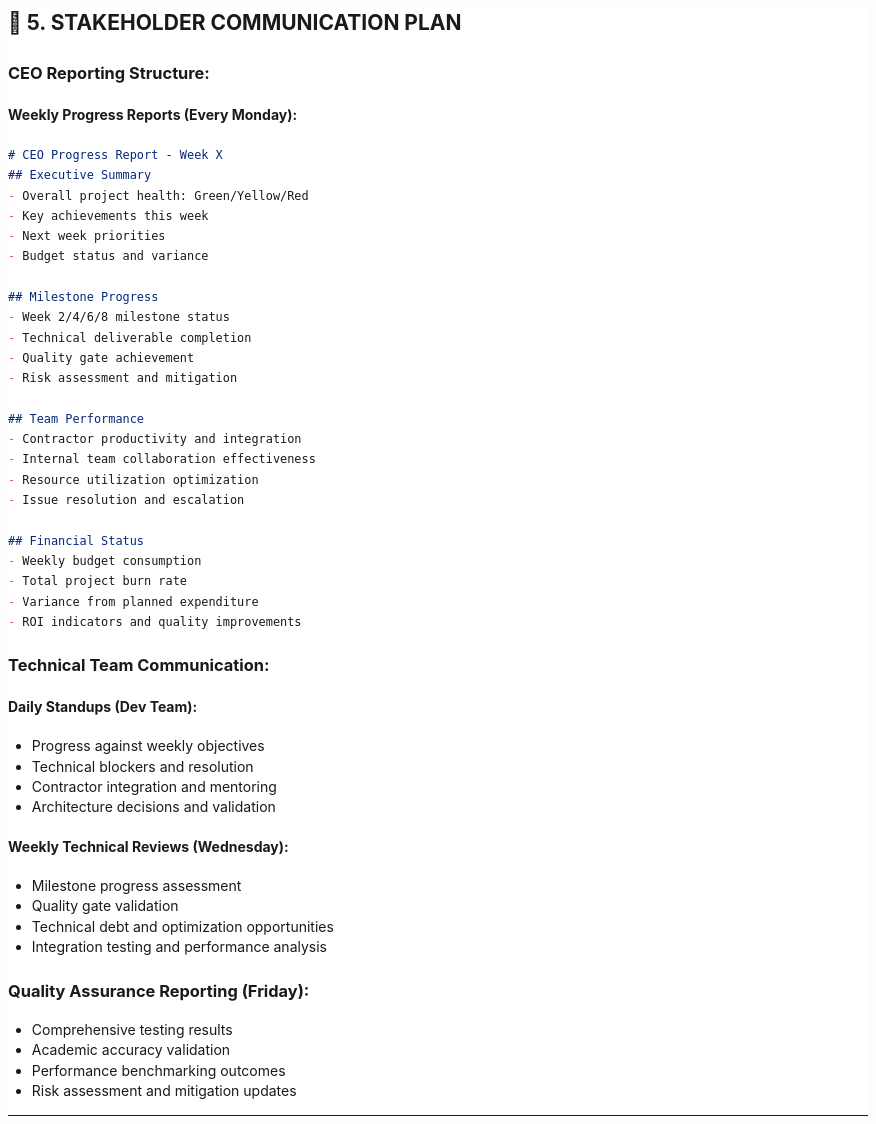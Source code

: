 
## 📅 **5. STAKEHOLDER COMMUNICATION PLAN**

### **CEO Reporting Structure**:

#### **Weekly Progress Reports** (Every Monday):
```markdown
# CEO Progress Report - Week X
## Executive Summary
- Overall project health: Green/Yellow/Red
- Key achievements this week
- Next week priorities
- Budget status and variance

## Milestone Progress
- Week 2/4/6/8 milestone status
- Technical deliverable completion
- Quality gate achievement
- Risk assessment and mitigation

## Team Performance
- Contractor productivity and integration
- Internal team collaboration effectiveness
- Resource utilization optimization
- Issue resolution and escalation

## Financial Status
- Weekly budget consumption
- Total project burn rate
- Variance from planned expenditure
- ROI indicators and quality improvements
```

### **Technical Team Communication**:

#### **Daily Standups** (Dev Team):
- Progress against weekly objectives
- Technical blockers and resolution
- Contractor integration and mentoring
- Architecture decisions and validation

#### **Weekly Technical Reviews** (Wednesday):
- Milestone progress assessment
- Quality gate validation
- Technical debt and optimization opportunities
- Integration testing and performance analysis

### **Quality Assurance Reporting** (Friday):
- Comprehensive testing results
- Academic accuracy validation
- Performance benchmarking outcomes
- Risk assessment and mitigation updates

---